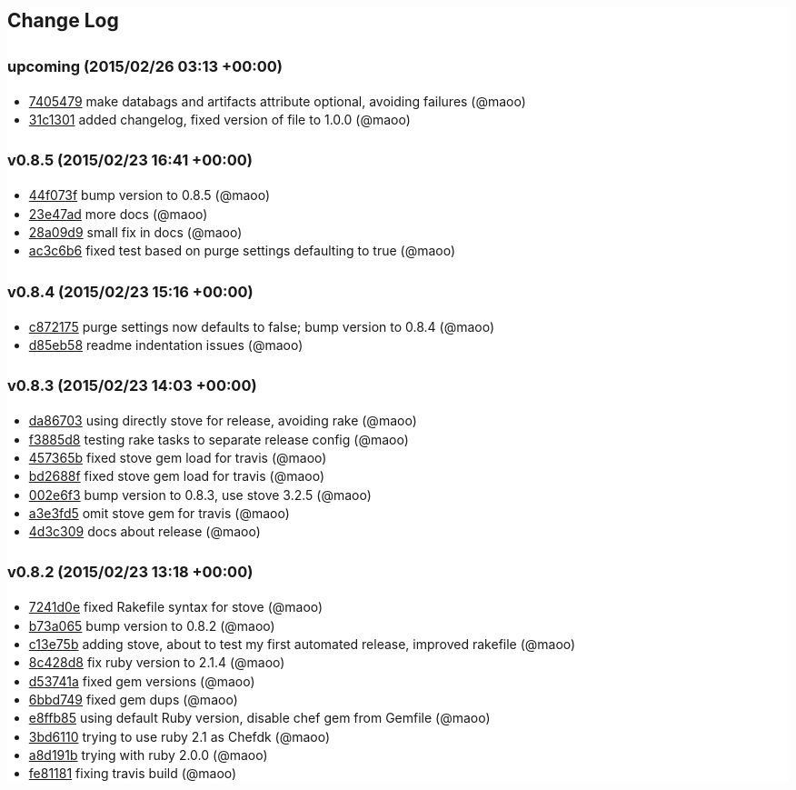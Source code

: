 ## Change Log

### upcoming (2015/02/26 03:13 +00:00)
- [7405479](https://github.com/maoo/artifact-deployer/commit/7405479dba60045f7a64754ad73c3b20ed9a96f9) make databags and artifacts attribute optional, avoiding failures (@maoo)
- [31c1301](https://github.com/maoo/artifact-deployer/commit/31c13017613b35c05f7445468061708956fcb96d) added changelog, fixed version of file to 1.0.0 (@maoo)

### v0.8.5 (2015/02/23 16:41 +00:00)
- [44f073f](https://github.com/maoo/artifact-deployer/commit/44f073f0883677de74eaa1caef5fd2694fc8e3d6) bump version to 0.8.5 (@maoo)
- [23e47ad](https://github.com/maoo/artifact-deployer/commit/23e47ad6093e347211f1a6912673473146051490) more docs (@maoo)
- [28a09d9](https://github.com/maoo/artifact-deployer/commit/28a09d9b71f2ed79a4a1ef99719df92da9f66a78) small fix in docs (@maoo)
- [ac3c6b6](https://github.com/maoo/artifact-deployer/commit/ac3c6b609b9cf8222e8fe20502023e8db8173bf8) fixed test based on purge settings defaulting to true (@maoo)

### v0.8.4 (2015/02/23 15:16 +00:00)
- [c872175](https://github.com/maoo/artifact-deployer/commit/c872175ac4e336fc9bdf3a76064be50ddb6e2b1a) purge settings now defaults to false; bump version to 0.8.4 (@maoo)
- [d85eb58](https://github.com/maoo/artifact-deployer/commit/d85eb5867133226b5e536e2f379c761d5e220831) readme indentation issues (@maoo)

### v0.8.3 (2015/02/23 14:03 +00:00)
- [da86703](https://github.com/maoo/artifact-deployer/commit/da867030f30a74fc728d77237987082280b4dea5) using directly stove for release, avoiding rake (@maoo)
- [f3885d8](https://github.com/maoo/artifact-deployer/commit/f3885d8a839ae7e5e201d5830459e25d3dc0d439) testing rake tasks to separate release config (@maoo)
- [457365b](https://github.com/maoo/artifact-deployer/commit/457365b75929248fc6715c60a71efa9bee5988db) fixed stove gem load for travis (@maoo)
- [bd2688f](https://github.com/maoo/artifact-deployer/commit/bd2688f9ea2325a4f0604895f5b5a6838b0452b0) fixed stove gem load for travis (@maoo)
- [002e6f3](https://github.com/maoo/artifact-deployer/commit/002e6f39e298e44e3af6063648401351d804d1a6) bump version to 0.8.3, use stove 3.2.5 (@maoo)
- [a3e3fd5](https://github.com/maoo/artifact-deployer/commit/a3e3fd5e34285bf5049651ff6d4577363ec30921) omit stove gem for travis (@maoo)
- [4d3c309](https://github.com/maoo/artifact-deployer/commit/4d3c30927ce0bdf72cc5f7ca603a7b3e58c1c778) docs about release (@maoo)

### v0.8.2 (2015/02/23 13:18 +00:00)
- [7241d0e](https://github.com/maoo/artifact-deployer/commit/7241d0e239f54bcac1c3a29fc34db16b7c91649c) fixed Rakefile syntax for stove (@maoo)
- [b73a065](https://github.com/maoo/artifact-deployer/commit/b73a0656fef4425361aa5b97f217f2b7d94ff9c2) bump version to 0.8.2 (@maoo)
- [c13e75b](https://github.com/maoo/artifact-deployer/commit/c13e75bf0f50fca015d8fa3a824c0031991a3db6) adding stove, about to test my first automated release, improved rakefile (@maoo)
- [8c428d8](https://github.com/maoo/artifact-deployer/commit/8c428d8dfd6bc4589dc63e932c242b7b5c711ca2) fix ruby version to 2.1.4 (@maoo)
- [d53741a](https://github.com/maoo/artifact-deployer/commit/d53741a6c13a6eeaf0222ad3b2f7dce00fcb9f1e) fixed gem versions (@maoo)
- [6bbd749](https://github.com/maoo/artifact-deployer/commit/6bbd7494c8f7cd6f0a2f0514a369ac64b07b2972) fixed gem dups (@maoo)
- [e8ffb85](https://github.com/maoo/artifact-deployer/commit/e8ffb854768f54fe2391296c98b2d3b57bacca83) using default Ruby version, disable chef gem from Gemfile (@maoo)
- [3bd6110](https://github.com/maoo/artifact-deployer/commit/3bd6110690569f5417a0a9613e6d3fbc29a30808) trying to use ruby 2.1 as Chefdk (@maoo)
- [a8d191b](https://github.com/maoo/artifact-deployer/commit/a8d191b76d5cc4eec109bef08a34b40a3736dd33) trying with ruby 2.0.0 (@maoo)
- [fe81181](https://github.com/maoo/artifact-deployer/commit/fe81181460a0f6f3ba7fa62df94c098b02a17f57) fixing travis build (@maoo)
